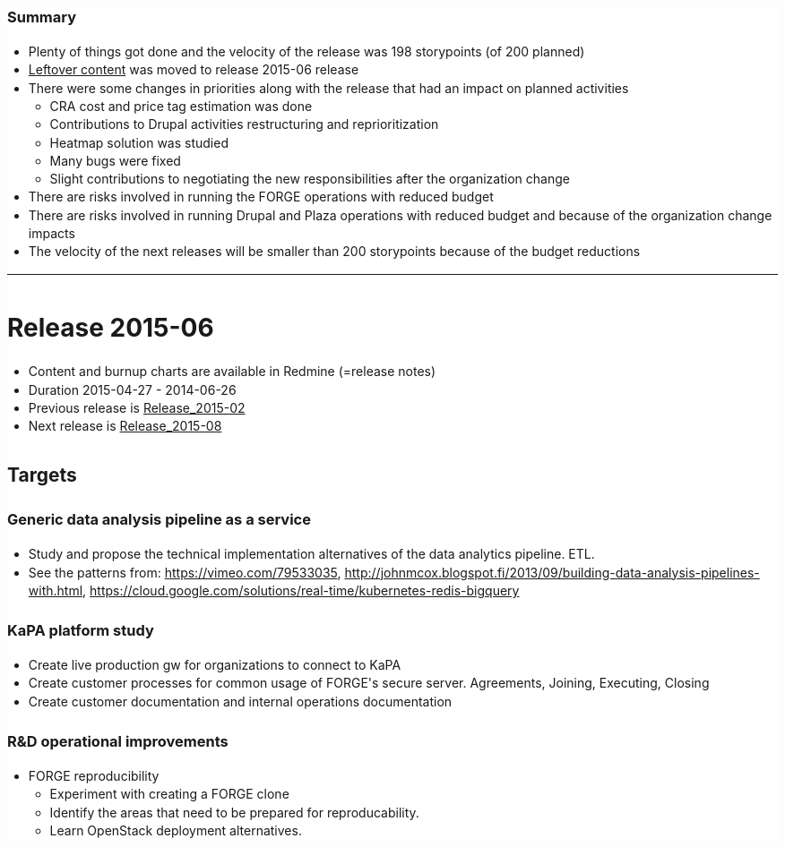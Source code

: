 ### Summary

-   Plenty of things got done and the velocity of the release was 198
    storypoints (of 200 planned)
-   [Leftover content](issues.pdf) was moved to release 2015-06 release
-   There were some changes in priorities along with the release that
    had an impact on planned activities
    -   CRA cost and price tag estimation was done
    -   Contributions to Drupal activities restructuring and
        reprioritization
    -   Heatmap solution was studied
    -   Many bugs were fixed
    -   Slight contributions to negotiating the new responsibilities
        after the organization change
-   There are risks involved in running the FORGE operations with
    reduced budget
-   There are risks involved in running Drupal and Plaza operations with
    reduced budget and because of the organization change impacts
-   The velocity of the next releases will be smaller than 200
    storypoints because of the budget reductions

------------------------------------------------------------------------

Release 2015-06
====================================================

-   Content and burnup charts are available in Redmine
    (=release notes)
-   Duration 2015-04-27 - 2014-06-26
-   Previous release is [Release\_2015-02](#release-2015-02)
-   Next release is [Release\_2015-08](#release-2015-08)

Targets
------------------------------------

### Generic data analysis pipeline as a service

-   Study and propose the technical implementation alternatives of the
    data analytics pipeline. ETL.
-   See the patterns from: <https://vimeo.com/79533035>,
    <http://johnmcox.blogspot.fi/2013/09/building-data-analysis-pipelines-with.html>,
    <https://cloud.google.com/solutions/real-time/kubernetes-redis-bigquery>

### KaPA platform study

-   Create live production gw for organizations to connect to KaPA
-   Create customer processes for common usage of FORGE's secure server.
    Agreements, Joining, Executing, Closing
-   Create customer documentation and internal operations documentation

### R&D operational improvements

-   FORGE reproducibility
    -   Experiment with creating a FORGE clone
    -   Identify the areas that need to be prepared for reproducability.
    -   Learn OpenStack deployment alternatives.
